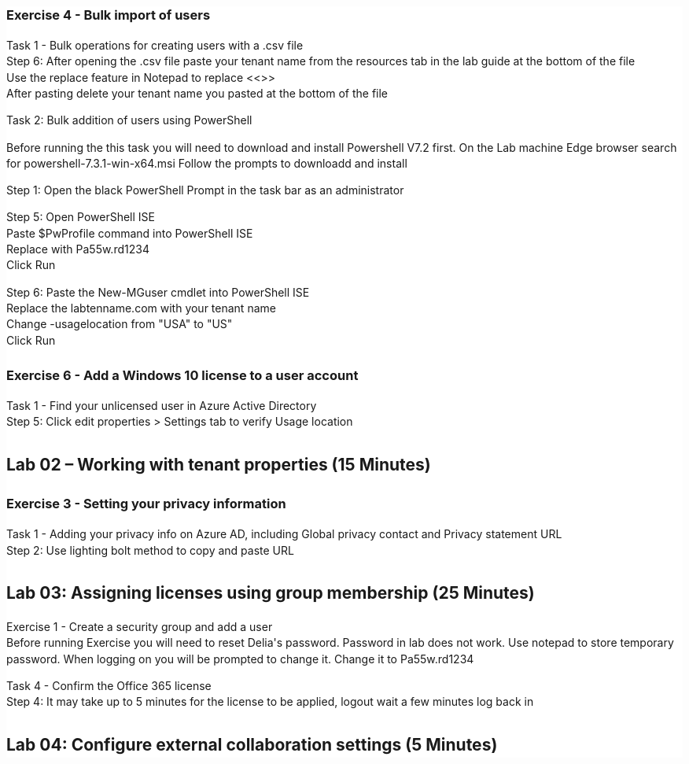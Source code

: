 ### Exercise 4 - Bulk import of users

Task 1 - Bulk operations for creating users with a .csv file<br>
Step 6:  After opening the .csv file paste your tenant name from the resources tab in the lab guide at the bottom of the file<br>
Use the replace feature in Notepad to replace <<<enter your domain name>>><br>
After pasting delete your tenant name you pasted at the bottom of the file <br>

Task 2:  Bulk addition of users using PowerShell<br>

Before running the this task you will need to download and install Powershell V7.2 first.  On the Lab machine Edge browser search for powershell-7.3.1-win-x64.msi Follow the prompts to downloadd and install <br> 

Step 1:  Open the black PowerShell Prompt in the task bar as an administrator <br>

Step 5:  Open PowerShell ISE <br>
Paste $PwProfile command into PowerShell ISE <br>
Replace <Enter a complex password you will> with Pa55w.rd1234<br>
Click Run<br>

Step 6: 
Paste the New-MGuser cmdlet into PowerShell ISE<br>
Replace the labtenname.com with your tenant name<br>
Change -usagelocation from "USA" to "US"<br>
Click Run <br>

### Exercise 6 - Add a Windows 10 license to a user account

Task 1 - Find your unlicensed user in Azure Active Directory<br>
Step 5:  Click edit properties > Settings tab to verify Usage location<br>

## Lab 02 – Working with tenant properties (15 Minutes)

### Exercise 3 - Setting your privacy information

Task 1 - Adding your privacy info on Azure AD, including Global privacy contact and Privacy statement URL<br>
Step 2:  Use lighting bolt method to copy and paste URL<br>

## Lab 03:  Assigning licenses using group membership (25 Minutes)

Exercise 1 - Create a security group and add a user<br>
Before running Exercise you will need to reset Delia's password.  Password in lab does not work. Use notepad to store temporary password.  When logging on you will be prompted to change it.  Change it to Pa55w.rd1234 <br>

Task 4 - Confirm the Office 365 license<br>
Step 4:  It may take up to 5 minutes for the license to be applied, logout wait a few minutes log back in<br>

## Lab 04:  Configure external collaboration settings (5 Minutes)
